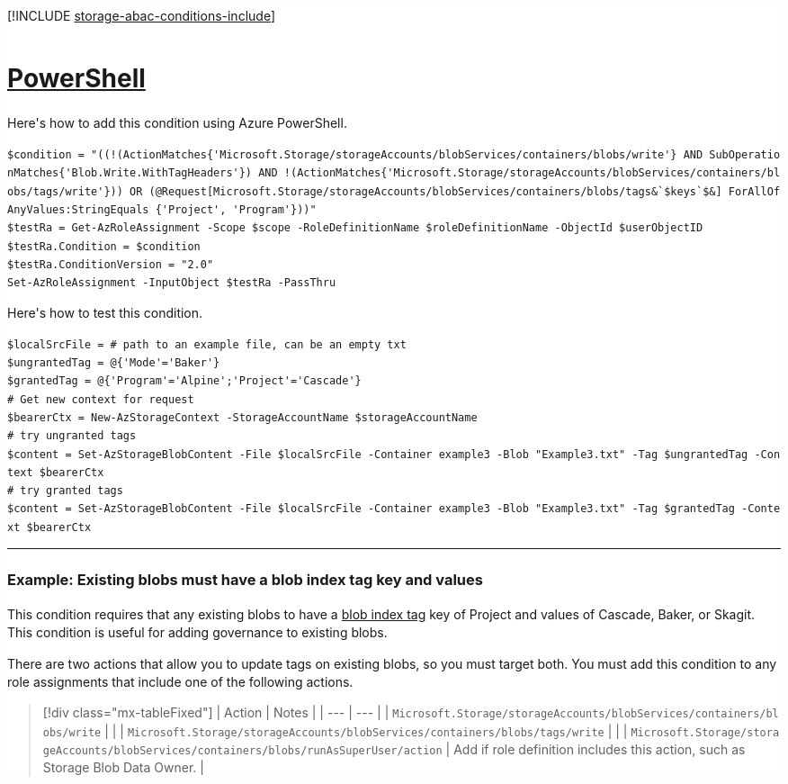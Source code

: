 ```
```

[!INCLUDE [storage-abac-conditions-include](../../../includes/storage-abac-conditions-include.md)]

# [PowerShell](#tab/azure-powershell)

Here's how to add this condition using Azure PowerShell.

```azurepowershell
$condition = "((!(ActionMatches{'Microsoft.Storage/storageAccounts/blobServices/containers/blobs/write'} AND SubOperationMatches{'Blob.Write.WithTagHeaders'}) AND !(ActionMatches{'Microsoft.Storage/storageAccounts/blobServices/containers/blobs/tags/write'})) OR (@Request[Microsoft.Storage/storageAccounts/blobServices/containers/blobs/tags&`$keys`$&] ForAllOfAnyValues:StringEquals {'Project', 'Program'}))"
$testRa = Get-AzRoleAssignment -Scope $scope -RoleDefinitionName $roleDefinitionName -ObjectId $userObjectID
$testRa.Condition = $condition
$testRa.ConditionVersion = "2.0"
Set-AzRoleAssignment -InputObject $testRa -PassThru
```

Here's how to test this condition.

```azurepowershell
$localSrcFile = # path to an example file, can be an empty txt
$ungrantedTag = @{'Mode'='Baker'}
$grantedTag = @{'Program'='Alpine';'Project'='Cascade'}
# Get new context for request
$bearerCtx = New-AzStorageContext -StorageAccountName $storageAccountName
# try ungranted tags
$content = Set-AzStorageBlobContent -File $localSrcFile -Container example3 -Blob "Example3.txt" -Tag $ungrantedTag -Context $bearerCtx
# try granted tags
$content = Set-AzStorageBlobContent -File $localSrcFile -Container example3 -Blob "Example3.txt" -Tag $grantedTag -Context $bearerCtx
```

---

### Example: Existing blobs must have a blob index tag key and values

This condition requires that any existing blobs to have a [blob index tag](storage-blob-index-how-to.md) key of Project and values of Cascade, Baker, or Skagit. This condition is useful for adding governance to existing blobs.

There are two actions that allow you to update tags on existing blobs, so you must target both. You must add this condition to any role assignments that include one of the following actions.

> [!div class="mx-tableFixed"]
> | Action | Notes |
> | --- | --- |
> | `Microsoft.Storage/storageAccounts/blobServices/containers/blobs/write` |  |
> | `Microsoft.Storage/storageAccounts/blobServices/containers/blobs/tags/write` |  |
> | `Microsoft.Storage/storageAccounts/blobServices/containers/blobs/runAsSuperUser/action` | Add if role definition includes this action, such as Storage Blob Data Owner. |
